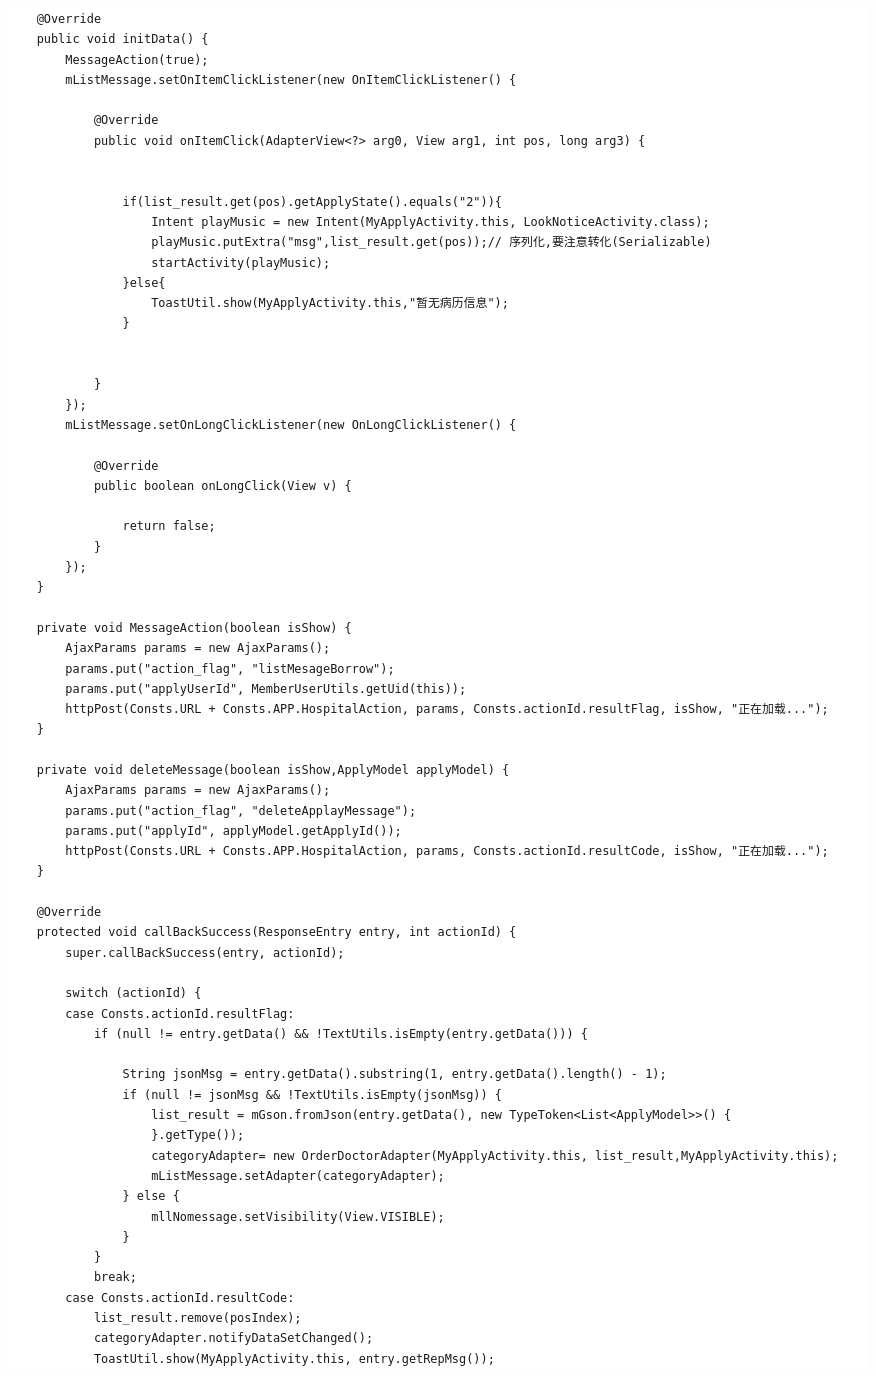     	@Override
    	public void initData() {
    		MessageAction(true);
    		mListMessage.setOnItemClickListener(new OnItemClickListener() {
    
    			@Override
    			public void onItemClick(AdapterView<?> arg0, View arg1, int pos, long arg3) {
    
    
    				if(list_result.get(pos).getApplyState().equals("2")){
    					Intent playMusic = new Intent(MyApplyActivity.this, LookNoticeActivity.class);
    					playMusic.putExtra("msg",list_result.get(pos));// 序列化,要注意转化(Serializable)
    					startActivity(playMusic);
    				}else{
    					ToastUtil.show(MyApplyActivity.this,"暂无病历信息");
    				}
    
    
    			}
    		});
    		mListMessage.setOnLongClickListener(new OnLongClickListener() {
    
    			@Override
    			public boolean onLongClick(View v) {
    			
    				return false;
    			}
    		});
    	}
    
    	private void MessageAction(boolean isShow) {
    		AjaxParams params = new AjaxParams();
    		params.put("action_flag", "listMesageBorrow");
    		params.put("applyUserId", MemberUserUtils.getUid(this));
    		httpPost(Consts.URL + Consts.APP.HospitalAction, params, Consts.actionId.resultFlag, isShow, "正在加载...");
    	}
    	
    	private void deleteMessage(boolean isShow,ApplyModel applyModel) {
    		AjaxParams params = new AjaxParams();
    		params.put("action_flag", "deleteApplayMessage");
    		params.put("applyId", applyModel.getApplyId());
    		httpPost(Consts.URL + Consts.APP.HospitalAction, params, Consts.actionId.resultCode, isShow, "正在加载...");
    	}
    	
    	@Override
    	protected void callBackSuccess(ResponseEntry entry, int actionId) {
    		super.callBackSuccess(entry, actionId);
    
    		switch (actionId) {
    		case Consts.actionId.resultFlag:
    			if (null != entry.getData() && !TextUtils.isEmpty(entry.getData())) {
    
    				String jsonMsg = entry.getData().substring(1, entry.getData().length() - 1);
    				if (null != jsonMsg && !TextUtils.isEmpty(jsonMsg)) {
    					list_result = mGson.fromJson(entry.getData(), new TypeToken<List<ApplyModel>>() {
    					}.getType());
    					categoryAdapter= new OrderDoctorAdapter(MyApplyActivity.this, list_result,MyApplyActivity.this);
    					mListMessage.setAdapter(categoryAdapter);
    				} else {
    					mllNomessage.setVisibility(View.VISIBLE);
    				}
    			}
    			break;
    		case Consts.actionId.resultCode:
    			list_result.remove(posIndex);
    			categoryAdapter.notifyDataSetChanged();
    			ToastUtil.show(MyApplyActivity.this, entry.getRepMsg());